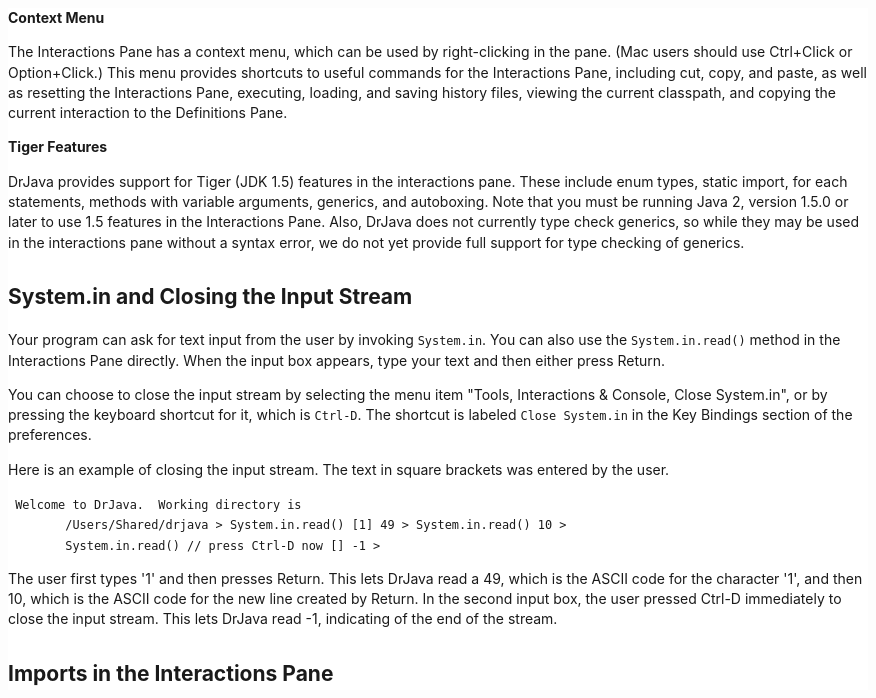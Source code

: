 <div class="formalpara-title">

**Context Menu**

</div>

The Interactions Pane has a context menu, which can be used by
right-clicking in the pane. (Mac users should use Ctrl+Click or
Option+Click.) This menu provides shortcuts to useful commands for the
Interactions Pane, including cut, copy, and paste, as well as resetting
the Interactions Pane, executing, loading, and saving history files,
viewing the current classpath, and copying the current interaction to
the Definitions Pane.

<div class="formalpara-title">

**Tiger Features**

</div>

DrJava provides support for Tiger (JDK 1.5) features in the interactions
pane. These include enum types, static import, for each statements,
methods with variable arguments, generics, and autoboxing. Note that you
must be running Java 2, version 1.5.0 or later to use 1.5 features in
the Interactions Pane. Also, DrJava does not currently type check
generics, so while they may be used in the interactions pane without a
syntax error, we do not yet provide full support for type checking of
generics.

## System.in and Closing the Input Stream

Your program can ask for text input from the user by invoking
`System.in`. You can also use the `System.in.read()` method in the
Interactions Pane directly. When the input box appears, type your text
and then either press Return.

You can choose to close the input stream by selecting the menu item
"Tools, Interactions & Console, Close System.in", or by pressing the
keyboard shortcut for it, which is ` Ctrl-D `. The shortcut is labeled
`Close System.in` in the Key Bindings section of the preferences.

Here is an example of closing the input stream. The text in square
brackets was entered by the user.

     Welcome to DrJava.  Working directory is
            /Users/Shared/drjava > System.in.read() [1] 49 > System.in.read() 10 >
            System.in.read() // press Ctrl-D now [] -1 > 

The user first types '1' and then presses Return. This lets DrJava read
a 49, which is the ASCII code for the character '1', and then 10, which
is the ASCII code for the new line created by Return. In the second
input box, the user pressed Ctrl-D immediately to close the input
stream. This lets DrJava read -1, indicating of the end of the stream.

## Imports in the Interactions Pane
